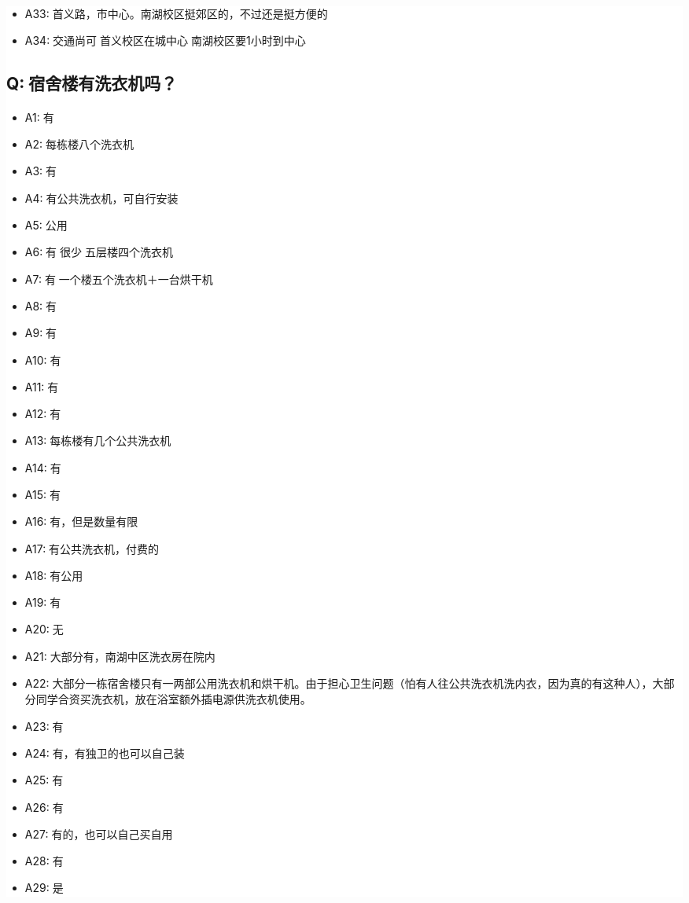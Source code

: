 - A33: 首义路，市中心。南湖校区挺郊区的，不过还是挺方便的

- A34: 交通尚可 首义校区在城中心 南湖校区要1小时到中心

## Q: 宿舍楼有洗衣机吗？

- A1: 有

- A2: 每栋楼八个洗衣机

- A3: 有

- A4: 有公共洗衣机，可自行安装

- A5: 公用

- A6: 有 很少 五层楼四个洗衣机

- A7: 有 一个楼五个洗衣机＋一台烘干机

- A8: 有

- A9: 有

- A10: 有

- A11: 有

- A12: 有

- A13: 每栋楼有几个公共洗衣机

- A14: 有

- A15: 有

- A16: 有，但是数量有限

- A17: 有公共洗衣机，付费的

- A18: 有公用

- A19: 有

- A20: 无

- A21: 大部分有，南湖中区洗衣房在院内

- A22: 大部分一栋宿舍楼只有一两部公用洗衣机和烘干机。由于担心卫生问题（怕有人往公共洗衣机洗内衣，因为真的有这种人），大部分同学合资买洗衣机，放在浴室额外插电源供洗衣机使用。

- A23: 有

- A24: 有，有独卫的也可以自己装

- A25: 有

- A26: 有

- A27: 有的，也可以自己买自用

- A28: 有

- A29: 是
